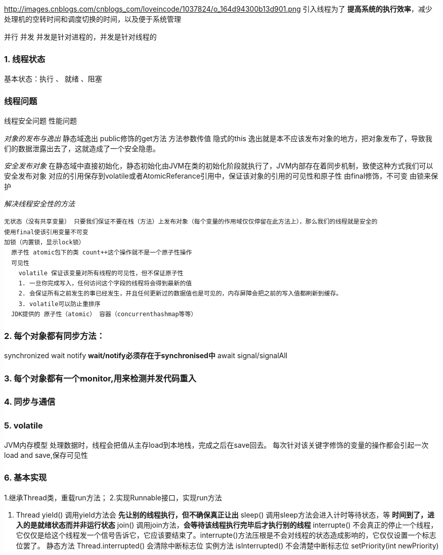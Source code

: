 http://images.cnblogs.com/cnblogs_com/loveincode/1037824/o_164d94300b13d901.png
引入线程为了 **提高系统的执行效率**，减少处理机的空转时间和调度切换的时间，以及便于系统管理

并行
并发
并发是针对进程的，并发是针对线程的
### 1. 线程状态
  基本状态：执行 、 就绪 、阻塞

### 线程问题
  线程安全问题
  性能问题

  *对象的发布与逸出*
    静态域逸出
    public修饰的get方法
    方法参数传值
    隐式的this
    逸出就是本不应该发布对象的地方，把对象发布了，导致我们的数据泄露出去了，这就造成了一个安全隐患。

  *安全发布对象*
    在静态域中直接初始化，静态初始化由JVM在类的初始化阶段就执行了，JVM内部存在着同步机制，致使这种方式我们可以安全发布对象
    对应的引用保存到volatile或者AtomicReferance引用中，保证该对象的引用的可见性和原子性
    由final修饰，不可变
    由锁来保护

  *解决线程安全性的方法*

    无状态（没有共享变量） 只要我们保证不要在栈（方法）上发布对象（每个变量的作用域仅仅停留在此方法上），那么我们的线程就是安全的
    使用final使该引用变量不可变
    加锁（内置锁，显示lock锁）
      原子性 atomic包下的类 count++这个操作就不是一个原子性操作
      可见性
        volatile 保证该变量对所有线程的可见性，但不保证原子性
        1. 一旦你完成写入，任何访问这个字段的线程将会得到最新的值
        2. 会保证所有之前发生的事已经发生，并且任何更新过的数据值也是可见的，内存屏障会把之前的写入值都刷新到缓存。
        3. volatile可以防止重排序
      JDK提供的 原子性（atomic） 容器（concurrenthashmap等等）

### 2. 每个对象都有同步方法：
synchronized
wait
notify  **wait/notify必须存在于synchronised中**
await
signal/signalAll
### 3. 每个对象都有一个monitor,用来检测并发代码重入
### 4. 同步与通信
### 5. volatile
JVM内存模型
处理数据时，线程会把值从主存load到本地栈，完成之后在save回去。
每次针对该关键字修饰的变量的操作都会引起一次load and save,保存可见性
### 6. 基本实现
1.继承Thread类，重载run方法；
2.实现Runnable接口，实现run方法
1. Thread
  yield() 调用yield方法会 **先让别的线程执行，但不确保真正让出**
  sleep() 调用sleep方法会进入计时等待状态，等 **时间到了，进入的是就绪状态而并非运行状态**
  join()  调用join方法，**会等待该线程执行完毕后才执行别的线程**
  interrupte() 不会真正的停止一个线程，它仅仅是给这个线程发一个信号告诉它，它应该要结束了。interrupte()方法压根是不会对线程的状态造成影响的，它仅仅设置一个标志位罢了。
  静态方法 Thread.interrupted() 会清除中断标志位
  实例方法 isInterrupted() 不会清楚中断标志位
  setPriority(int newPriority)
